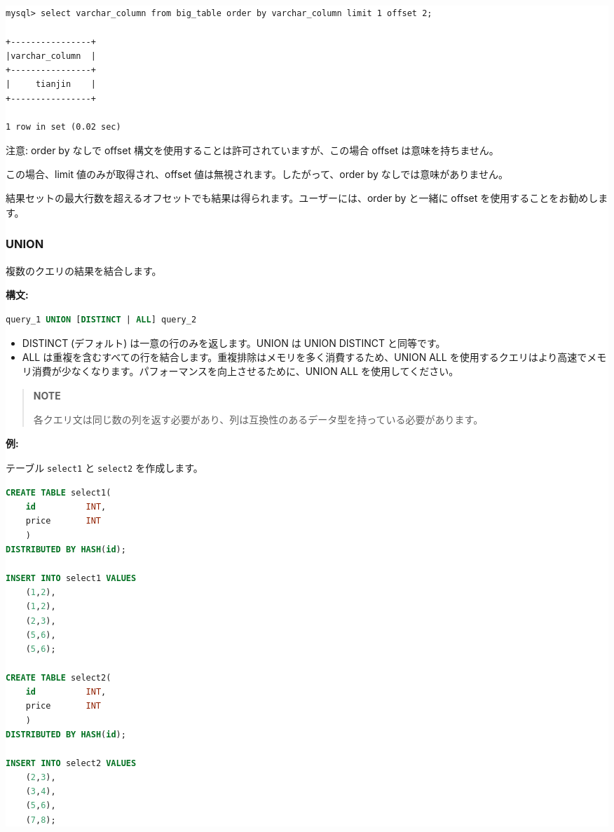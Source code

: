 ```plain text
mysql> select varchar_column from big_table order by varchar_column limit 1 offset 2;

+----------------+
|varchar_column  |
+----------------+
|     tianjin    |     
+----------------+

1 row in set (0.02 sec)
```

注意: order by なしで offset 構文を使用することは許可されていますが、この場合 offset は意味を持ちません。

この場合、limit 値のみが取得され、offset 値は無視されます。したがって、order by なしでは意味がありません。

結果セットの最大行数を超えるオフセットでも結果は得られます。ユーザーには、order by と一緒に offset を使用することをお勧めします。

### UNION

複数のクエリの結果を結合します。

**構文:**

```sql
query_1 UNION [DISTINCT | ALL] query_2
```

- DISTINCT (デフォルト) は一意の行のみを返します。UNION は UNION DISTINCT と同等です。
- ALL は重複を含むすべての行を結合します。重複排除はメモリを多く消費するため、UNION ALL を使用するクエリはより高速でメモリ消費が少なくなります。パフォーマンスを向上させるために、UNION ALL を使用してください。

> **NOTE**
>
> 各クエリ文は同じ数の列を返す必要があり、列は互換性のあるデータ型を持っている必要があります。

**例:**

テーブル `select1` と `select2` を作成します。

```SQL
CREATE TABLE select1(
    id          INT,
    price       INT
    )
DISTRIBUTED BY HASH(id);

INSERT INTO select1 VALUES
    (1,2),
    (1,2),
    (2,3),
    (5,6),
    (5,6);

CREATE TABLE select2(
    id          INT,
    price       INT
    )
DISTRIBUTED BY HASH(id);

INSERT INTO select2 VALUES
    (2,3),
    (3,4),
    (5,6),
    (7,8);
```
